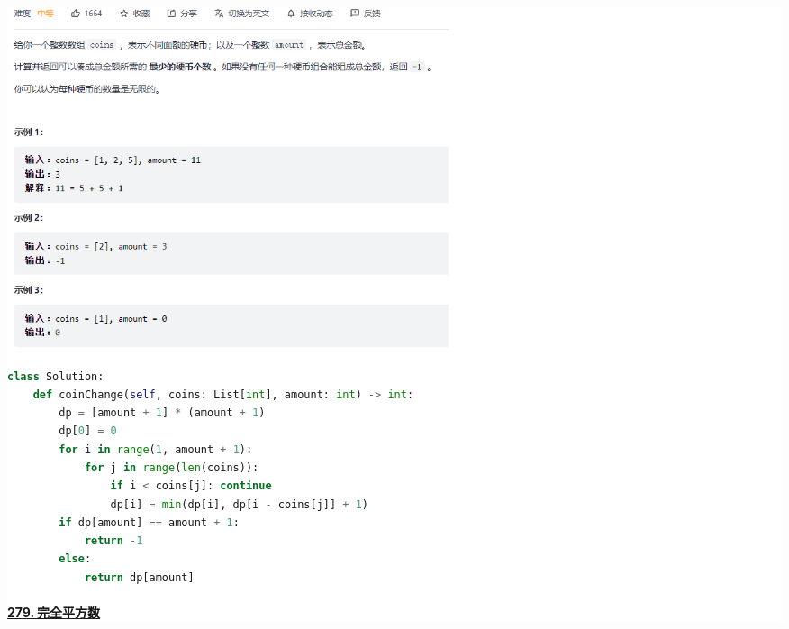 <img src="figs/image-20220118204046299.png" alt="image-20220118204046299" style="zoom:67%;" />

```python
class Solution:
    def coinChange(self, coins: List[int], amount: int) -> int:
        dp = [amount + 1] * (amount + 1)
        dp[0] = 0
        for i in range(1, amount + 1):
            for j in range(len(coins)):
                if i < coins[j]: continue
                dp[i] = min(dp[i], dp[i - coins[j]] + 1)
        if dp[amount] == amount + 1:
            return -1
        else:
            return dp[amount]
```

#### [279. 完全平方数](https://leetcode-cn.com/problems/perfect-squares/)
